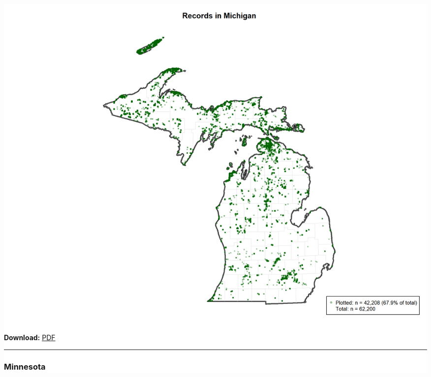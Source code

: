![Michigan](state_plots/US_MI_Michigan.png)
**Download:** [PDF](state_plots/US_MI_Michigan.pdf)

---

### Minnesota